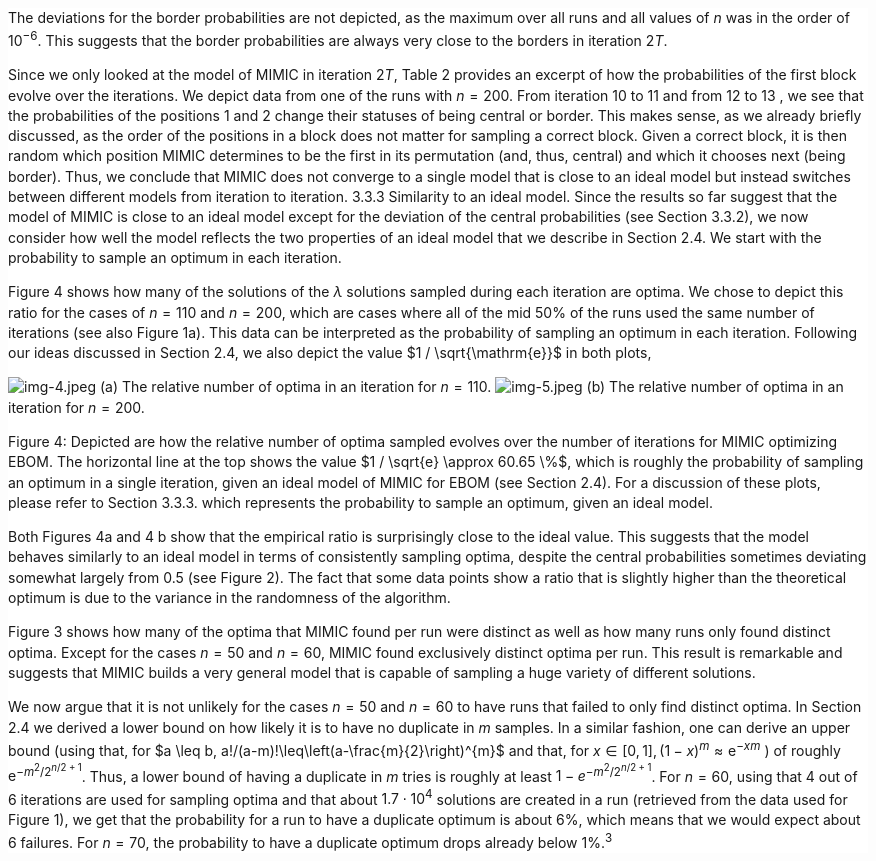 The deviations for the border probabilities are not depicted, as the maximum over all runs and all values of $n$ was in the order of $10^{-6}$. This suggests that the border probabilities are always very close to the borders in iteration $2 T$.

Since we only looked at the model of MIMIC in iteration $2 T$, Table 2 provides an excerpt of how the probabilities of the first block evolve over the iterations. We depict data from one of the runs with $n=200$. From iteration 10 to 11 and from 12 to 13 , we see that the probabilities of the positions 1 and 2 change their statuses of being central or border. This makes sense, as we already briefly discussed, as the order of the positions in a block does not matter for sampling a correct block. Given a correct block, it is then random which position MIMIC determines to be the first in its permutation (and, thus, central) and which it chooses next (being border). Thus, we conclude that MIMIC does not converge to a single model that is close to an ideal model but instead switches between different models from iteration to iteration.
3.3.3 Similarity to an ideal model. Since the results so far suggest that the model of MIMIC is close to an ideal model except for the deviation of the central probabilities (see Section 3.3.2), we now consider how well the model reflects the two properties of an ideal model that we describe in Section 2.4. We start with the probability to sample an optimum in each iteration.

Figure 4 shows how many of the solutions of the $\lambda$ solutions sampled during each iteration are optima. We chose to depict this ratio for the cases of $n=110$ and $n=200$, which are cases where all of the mid $50 \%$ of the runs used the same number of iterations (see also Figure 1a). This data can be interpreted as the probability of sampling an optimum in each iteration. Following our ideas discussed in Section 2.4, we also depict the value $1 / \sqrt{\mathrm{e}}$ in both plots,


[^0]:    ${ }^{2}$ Property (2) is necessary, since EBOM defines its block with respect to position 1. For example, positions 1 and 2 form a block in EBOM, but positions 2 and 3 do not.

![img-4.jpeg](img-4.jpeg)
(a) The relative number of optima in an iteration for $n=110$.
![img-5.jpeg](img-5.jpeg)
(b) The relative number of optima in an iteration for $n=200$.

Figure 4: Depicted are how the relative number of optima sampled evolves over the number of iterations for MIMIC optimizing EBOM. The horizontal line at the top shows the value $1 / \sqrt{e} \approx 60.65 \%$, which is roughly the probability of sampling an optimum in a single iteration, given an ideal model of MIMIC for EBOM (see Section 2.4). For a discussion of these plots, please refer to Section 3.3.3.
which represents the probability to sample an optimum, given an ideal model.

Both Figures 4a and 4 b show that the empirical ratio is surprisingly close to the ideal value. This suggests that the model behaves similarly to an ideal model in terms of consistently sampling optima, despite the central probabilities sometimes deviating somewhat largely from 0.5 (see Figure 2). The fact that some data points show a ratio that is slightly higher than the theoretical optimum is due to the variance in the randomness of the algorithm.

Figure 3 shows how many of the optima that MIMIC found per run were distinct as well as how many runs only found distinct optima. Except for the cases $n=50$ and $n=60$, MIMIC found exclusively distinct optima per run. This result is remarkable and suggests that MIMIC builds a very general model that is capable of sampling a huge variety of different solutions.

We now argue that it is not unlikely for the cases $n=50$ and $n=60$ to have runs that failed to only find distinct optima. In Section 2.4 we derived a lower bound on how likely it is to have no duplicate in $m$ samples. In a similar fashion, one can derive an upper bound (using that, for $a \leq b, a!/(a-m)!\leq\left(a-\frac{m}{2}\right)^{m}$ and that, for $x \in[0,1],(1-x)^{m} \approx \mathrm{e}^{-x m}$ ) of roughly $\mathrm{e}^{-m^{2} / 2^{n / 2+1}}$. Thus, a lower bound of having a duplicate in $m$ tries is roughly at least $1-e^{-m^{2} / 2^{n / 2+1}}$. For $n=60$, using that 4 out of 6 iterations are used for sampling optima and that about $1.7 \cdot 10^{4}$ solutions are created in a run (retrieved from the data used for Figure 1), we get that the probability for a run to have a duplicate optimum is about $6 \%$, which means that we would expect about 6 failures. For $n=70$, the probability to have a duplicate optimum drops already below $1 \% .^{3}$


[^0]:    Permission to make digital or hard copies of all or part of this work for personal or classroom use is granted without fee provided that copies are not made or distributed for profit or commercial advantage and that copies bear this notice and the full citation on the first page. Copyrights for components of this work owned by others than the author(s) must be honored. Abstracting with credit is permitted. To copy otherwise, or republish, to post on servers or to redistribute to lists, requires prior specific permission and/or a fee. Request permissions from permissions@acm.org.
[^0]:    ${ }^{1}$ For this to hold, it suffices that both probabilities of position $2 j-1$ are the same; they do not have to be $\frac{1}{2}$.
[^0]:    ${ }^{3}$ This estimation makes the assumption that the model is ideal in 4 out of 6 iterations. However, data similar to that depicted in Figure 4 suggests that it takes at least one iteration until the model samples optima consistently.